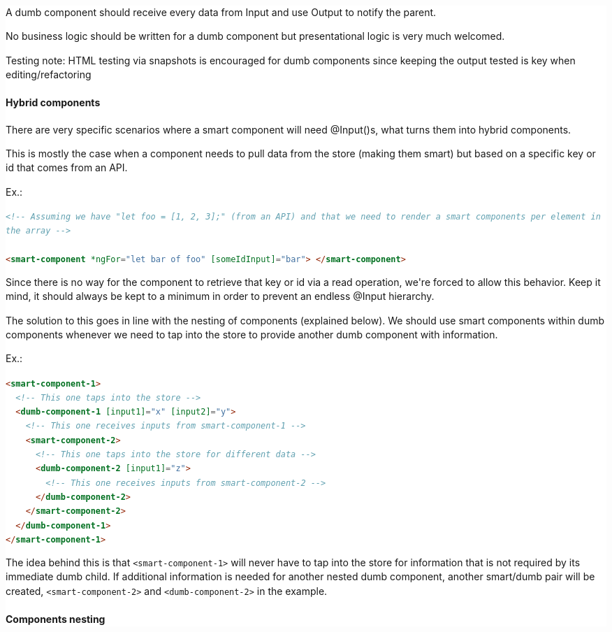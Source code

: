 A dumb component should receive every data from Input and use Output to notify the parent.

No business logic should be written for a dumb component but presentational logic is very much welcomed.

Testing note: HTML testing via snapshots is encouraged for dumb components since keeping the output tested is key when editing/refactoring

#### **Hybrid components**

There are very specific scenarios where a smart component will need @Input()s, what turns them into hybrid components.

This is mostly the case when a component needs to pull data from the store (making them smart) but based on a specific key or id that comes from an API.

Ex.:

```html
<!-- Assuming we have "let foo = [1, 2, 3];" (from an API) and that we need to render a smart components per element in the array -->

<smart-component *ngFor="let bar of foo" [someIdInput]="bar"> </smart-component>
```

Since there is no way for the component to retrieve that key or id via a read operation, we're forced to allow this behavior. Keep it mind, it should always be kept to a minimum in order to prevent an endless @Input hierarchy.

The solution to this goes in line with the nesting of components (explained below). We should use smart components within dumb components whenever we need to tap into the store to provide another dumb component with information.

Ex.:

```html
<smart-component-1>
  <!-- This one taps into the store -->
  <dumb-component-1 [input1]="x" [input2]="y">
    <!-- This one receives inputs from smart-component-1 -->
    <smart-component-2>
      <!-- This one taps into the store for different data -->
      <dumb-component-2 [input1]="z">
        <!-- This one receives inputs from smart-component-2 -->
      </dumb-component-2>
    </smart-component-2>
  </dumb-component-1>
</smart-component-1>
```

The idea behind this is that `<smart-component-1>` will never have to tap into the store for information that is not required by its immediate dumb child. If additional information is needed for another nested dumb component, another smart/dumb pair will be created, `<smart-component-2>` and `<dumb-component-2>` in the example.

#### **Components nesting**
